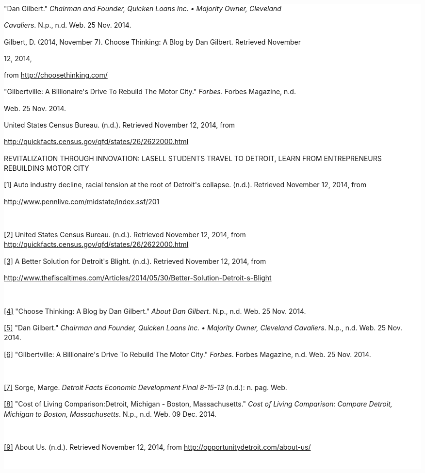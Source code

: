 "Dan Gilbert." *Chairman and Founder, Quicken Loans Inc. • Majority Owner,
Cleveland*

*Cavaliers*. N.p., n.d. Web. 25 Nov. 2014.

Gilbert, D. (2014, November 7). Choose Thinking: A Blog by Dan Gilbert.
Retrieved November

12, 2014,

from http://choosethinking.com/

"Gilbertville: A Billionaire's Drive To Rebuild The Motor City." *Forbes*.
Forbes Magazine, n.d.

Web. 25 Nov. 2014.

United States Census Bureau. (n.d.). Retrieved November 12, 2014, from

http://quickfacts.census.gov/qfd/states/26/2622000.html

REVITALIZATION THROUGH INNOVATION: LASELL STUDENTS TRAVEL TO DETROIT, LEARN FROM
ENTREPRENEURS REBUILDING MOTOR CITY

[[1]](#_ftnref1) Auto industry decline, racial tension at the root of Detroit's
collapse. (n.d.). Retrieved November 12, 2014, from

http://www.pennlive.com/midstate/index.ssf/201

 

[[2]](#_ftnref2) United States Census Bureau. (n.d.). Retrieved November 12,
2014, from http://quickfacts.census.gov/qfd/states/26/2622000.html

[[3]](#_ftnref3) A Better Solution for Detroit's Blight. (n.d.). Retrieved
November 12, 2014, from

http://www.thefiscaltimes.com/Articles/2014/05/30/Better-Solution-Detroit-s-Blight

 

[[4]](#_ftnref4) "Choose Thinking: A Blog by Dan Gilbert." *About Dan Gilbert*.
N.p., n.d. Web. 25 Nov. 2014.

[[5]](#_ftnref5) "Dan Gilbert." *Chairman and Founder, Quicken Loans Inc. •
Majority Owner, Cleveland Cavaliers*. N.p., n.d. Web. 25 Nov. 2014.

[[6]](#_ftnref6) "Gilbertville: A Billionaire's Drive To Rebuild The Motor
City." *Forbes*. Forbes Magazine, n.d. Web. 25 Nov. 2014.

 

[[7]](#_ftnref7) Sorge, Marge. *Detroit Facts Economic Development Final
8-15-13* (n.d.): n. pag. Web.

[[8]](#_ftnref8) "Cost of Living Comparison:Detroit, Michigan - Boston,
Massachusetts." *Cost of Living Comparison: Compare Detroit, Michigan to Boston,
Massachusetts*. N.p., n.d. Web. 09 Dec. 2014.

 

[[9]](#_ftnref9) About Us. (n.d.). Retrieved November 12, 2014, from
http://opportunitydetroit.com/about-us/

 
